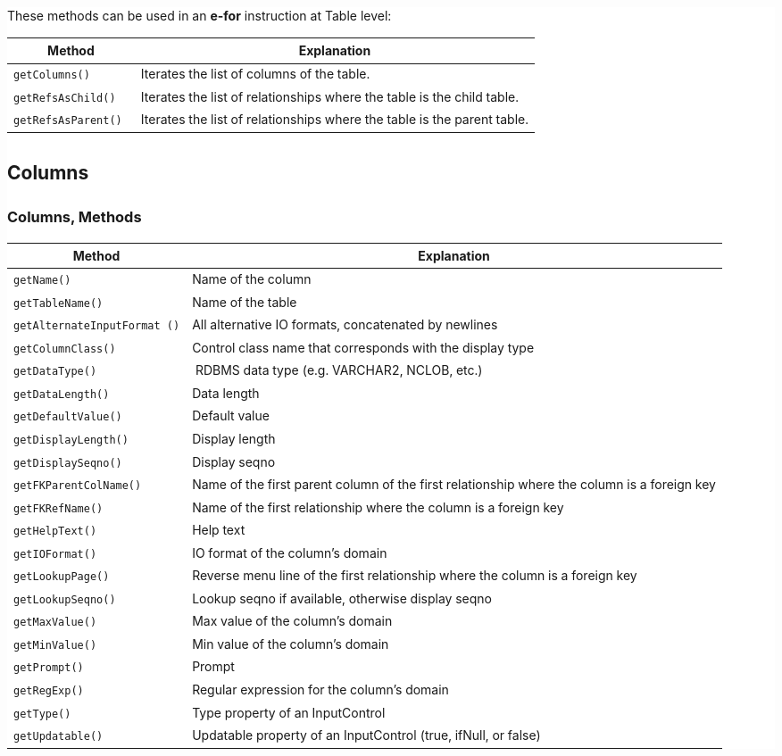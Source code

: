 These methods can be used in an **e-for** instruction at Table level:

|**Method**|**Explanation**|
|--------|--------|
|`getColumns() `|Iterates the list of columns of the table.|
|`getRefsAsChild() `|Iterates the list of relationships where the table is the child table.|
|`getRefsAsParent() `|Iterates the list of relationships where the table is the parent table.|



## Columns

### Columns, Methods

|**Method**|**Explanation**|
|--------|--------|
|`getName() `|Name of the column|
|`getTableName() `|Name of the table|
|`getAlternateInputFormat ()`|All alternative IO formats, concatenated by newlines|
|`getColumnClass()`|Control class name that corresponds with the display type|
|`getDataType()`| RDBMS data type (e.g. VARCHAR2, NCLOB, etc.)|
|`getDataLength()`|Data length|
|`getDefaultValue() `|Default value|
|`getDisplayLength()`|Display length|
|`getDisplaySeqno()`|Display seqno|
|`getFKParentColName()`|Name of the first parent column of the first relationship where the column is a foreign key|
|`getFKRefName()`|Name of the first relationship where the column is a foreign key|
|`getHelpText()`|Help text|
|`getIOFormat()`|IO format of the column’s domain|
|`getLookupPage()`|Reverse menu line of the first relationship where the column is a foreign key|
|`getLookupSeqno()`|Lookup seqno if available, otherwise display seqno|
|`getMaxValue()`|Max value of the column’s domain|
|`getMinValue()`|Min value of the column’s domain|
|`getPrompt()`|Prompt  |
|`getRegExp()`|Regular expression for the column’s domain|
|`getType()`|Type property of an InputControl|
|`getUpdatable()`|Updatable property of an InputControl (true, ifNull, or false)|
